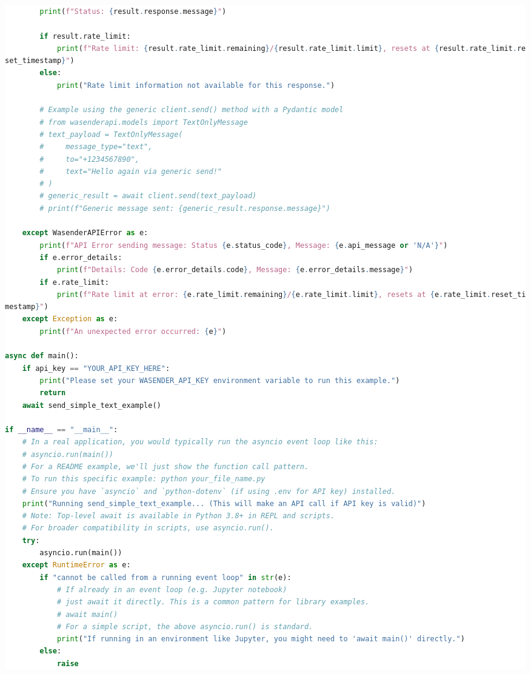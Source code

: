 ```python
        print(f"Status: {result.response.message}")
        
        if result.rate_limit:
            print(f"Rate limit: {result.rate_limit.remaining}/{result.rate_limit.limit}, resets at {result.rate_limit.reset_timestamp}")
        else:
            print("Rate limit information not available for this response.")

        # Example using the generic client.send() method with a Pydantic model
        # from wasenderapi.models import TextOnlyMessage
        # text_payload = TextOnlyMessage(
        #     message_type="text",
        #     to="+1234567890",
        #     text="Hello again via generic send!"
        # )
        # generic_result = await client.send(text_payload)
        # print(f"Generic message sent: {generic_result.response.message}")

    except WasenderAPIError as e:
        print(f"API Error sending message: Status {e.status_code}, Message: {e.api_message or 'N/A'}")
        if e.error_details:
            print(f"Details: Code {e.error_details.code}, Message: {e.error_details.message}")
        if e.rate_limit:
            print(f"Rate limit at error: {e.rate_limit.remaining}/{e.rate_limit.limit}, resets at {e.rate_limit.reset_timestamp}")
    except Exception as e:
        print(f"An unexpected error occurred: {e}")

async def main():
    if api_key == "YOUR_API_KEY_HERE":
        print("Please set your WASENDER_API_KEY environment variable to run this example.")
        return
    await send_simple_text_example()

if __name__ == "__main__":
    # In a real application, you would typically run the asyncio event loop like this:
    # asyncio.run(main())
    # For a README example, we'll just show the function call pattern.
    # To run this specific example: python your_file_name.py
    # Ensure you have `asyncio` and `python-dotenv` (if using .env for API key) installed.
    print("Running send_simple_text_example... (This will make an API call if API key is valid)")
    # Note: Top-level await is available in Python 3.8+ in REPL and scripts.
    # For broader compatibility in scripts, use asyncio.run().
    try:
        asyncio.run(main())
    except RuntimeError as e:
        if "cannot be called from a running event loop" in str(e):
            # If already in an event loop (e.g. Jupyter notebook)
            # just await it directly. This is a common pattern for library examples.
            # await main() 
            # For a simple script, the above asyncio.run() is standard.
            print("If running in an environment like Jupyter, you might need to 'await main()' directly.")
        else:
            raise

```
